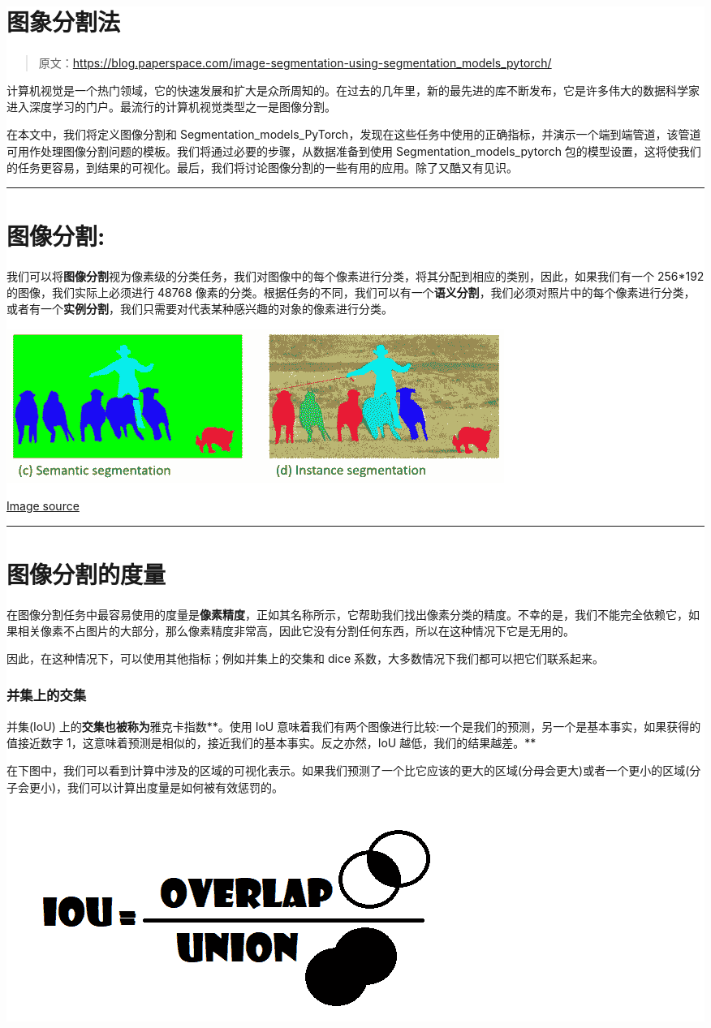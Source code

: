 # 图象分割法

> 原文：<https://blog.paperspace.com/image-segmentation-using-segmentation_models_pytorch/>

计算机视觉是一个热门领域，它的快速发展和扩大是众所周知的。在过去的几年里，新的最先进的库不断发布，它是许多伟大的数据科学家进入深度学习的门户。最流行的计算机视觉类型之一是图像分割。

在本文中，我们将定义图像分割和 Segmentation_models_PyTorch，发现在这些任务中使用的正确指标，并演示一个端到端管道，该管道可用作处理图像分割问题的模板。我们将通过必要的步骤，从数据准备到使用 Segmentation_models_pytorch 包的模型设置，这将使我们的任务更容易，到结果的可视化。最后，我们将讨论图像分割的一些有用的应用。除了又酷又有见识。

* * *

# 图像分割:

我们可以将**图像分割**视为像素级的分类任务，我们对图像中的每个像素进行分类，将其分配到相应的类别，因此，如果我们有一个 256*192 的图像，我们实际上必须进行 48768 像素的分类。根据任务的不同，我们可以有一个**语义分割**，我们必须对照片中的每个像素进行分类，或者有一个**实例分割**，我们只需要对代表某种感兴趣的对象的像素进行分类。

![](img/fd1dfe8932e81fc015165894a16f72c1.png)

[Image source](https://arxiv.org/pdf/1405.0312.pdf)

* * *

# 图像分割的度量

在图像分割任务中最容易使用的度量是**像素精度**，正如其名称所示，它帮助我们找出像素分类的精度。不幸的是，我们不能完全依赖它，如果相关像素不占图片的大部分，那么像素精度非常高，因此它没有分割任何东西，所以在这种情况下它是无用的。

因此，在这种情况下，可以使用其他指标；例如并集上的交集和 dice 系数，大多数情况下我们都可以把它们联系起来。

### 并集上的交集

并集(IoU) 上的**交集也被称为**雅克卡指数**。使用 IoU 意味着我们有两个图像进行比较:一个是我们的预测，另一个是基本事实，如果获得的值接近数字 1，这意味着预测是相似的，接近我们的基本事实。反之亦然，IoU 越低，我们的结果越差。**

在下图中，我们可以看到计算中涉及的区域的可视化表示。如果我们预测了一个比它应该的更大的区域(分母会更大)或者一个更小的区域(分子会更小)，我们可以计算出度量是如何被有效惩罚的。

![](img/b0b299a1160cb1d6431552a7a2e6d5c6.png)
